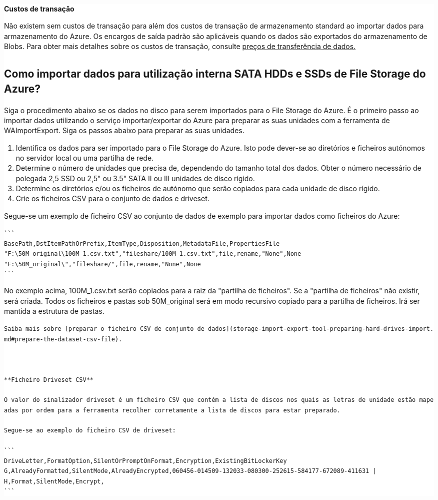 **Custos de transação**

Não existem sem custos de transação para além dos custos de transação de armazenamento standard ao importar dados para armazenamento do Azure. Os encargos de saída padrão são aplicáveis quando os dados são exportados do armazenamento de Blobs. Para obter mais detalhes sobre os custos de transação, consulte [preços de transferência de dados.](https://azure.microsoft.com/pricing/details/data-transfers/)



## <a name="how-to-import-data-into-azure-file-storage-using-internal-sata-hdds-and-ssds"></a>Como importar dados para utilização interna SATA HDDs e SSDs de File Storage do Azure?
Siga o procedimento abaixo se os dados no disco para serem importados para o File Storage do Azure.
É o primeiro passo ao importar dados utilizando o serviço importar/exportar do Azure para preparar as suas unidades com a ferramenta de WAImportExport. Siga os passos abaixo para preparar as suas unidades.

1. Identifica os dados para ser importado para o File Storage do Azure. Isto pode dever-se ao diretórios e ficheiros autónomos no servidor local ou uma partilha de rede.  
2. Determine o número de unidades que precisa de, dependendo do tamanho total dos dados. Obter o número necessário de polegada 2,5 SSD ou 2,5" ou 3.5" SATA II ou III unidades de disco rígido.
4. Determine os diretórios e/ou os ficheiros de autónomo que serão copiados para cada unidade de disco rígido.
5. Crie os ficheiros CSV para o conjunto de dados e driveset.
    
  Segue-se um exemplo de ficheiro CSV ao conjunto de dados de exemplo para importar dados como ficheiros do Azure:
  
    ```
    BasePath,DstItemPathOrPrefix,ItemType,Disposition,MetadataFile,PropertiesFile
    "F:\50M_original\100M_1.csv.txt","fileshare/100M_1.csv.txt",file,rename,"None",None
    "F:\50M_original\","fileshare/",file,rename,"None",None 
    ```
   No exemplo acima, 100M_1.csv.txt serão copiados para a raiz da "partilha de ficheiros". Se a "partilha de ficheiros" não existir, será criada. Todos os ficheiros e pastas sob 50M_original será em modo recursivo copiado para a partilha de ficheiros. Irá ser mantida a estrutura de pastas.

    Saiba mais sobre [preparar o ficheiro CSV de conjunto de dados](storage-import-export-tool-preparing-hard-drives-import.md#prepare-the-dataset-csv-file).
    


    **Ficheiro Driveset CSV**

    O valor do sinalizador driveset é um ficheiro CSV que contém a lista de discos nos quais as letras de unidade estão mapeadas por ordem para a ferramenta recolher corretamente a lista de discos para estar preparado. 

    Segue-se ao exemplo do ficheiro CSV de driveset:
    
    ```
    DriveLetter,FormatOption,SilentOrPromptOnFormat,Encryption,ExistingBitLockerKey
    G,AlreadyFormatted,SilentMode,AlreadyEncrypted,060456-014509-132033-080300-252615-584177-672089-411631 |
    H,Format,SilentMode,Encrypt,
    ```
